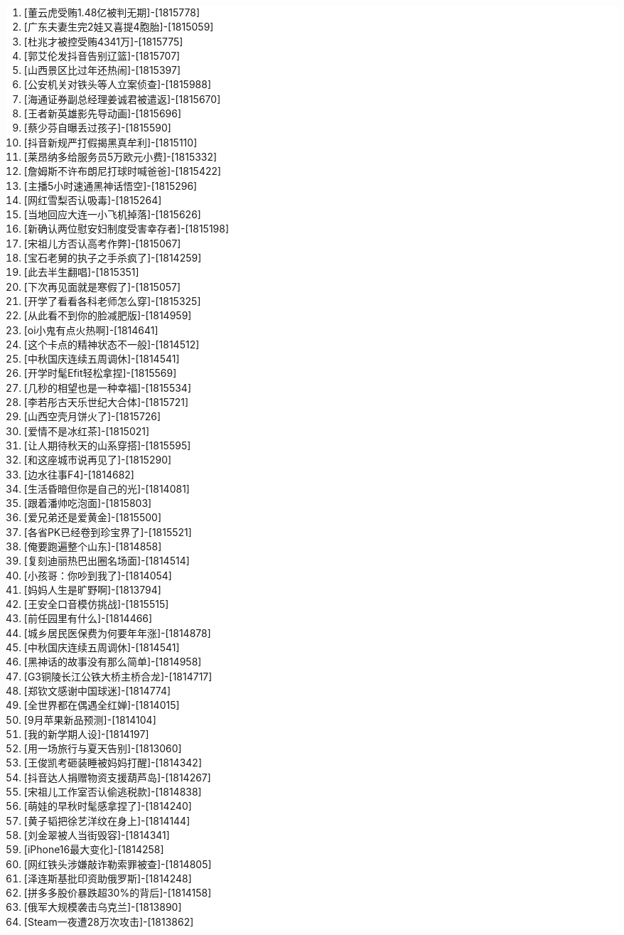 1. [董云虎受贿1.48亿被判无期]-[1815778]
1. [广东夫妻生完2娃又喜提4胞胎]-[1815059]
1. [杜兆才被控受贿4341万]-[1815775]
1. [郭艾伦发抖音告别辽篮]-[1815707]
1. [山西景区比过年还热闹]-[1815397]
1. [公安机关对铁头等人立案侦查]-[1815988]
1. [海通证券副总经理姜诚君被遣返]-[1815670]
1. [王者新英雄影先导动画]-[1815696]
1. [蔡少芬自曝丢过孩子]-[1815590]
1. [抖音新规严打假揭黑真牟利]-[1815110]
1. [莱昂纳多给服务员5万欧元小费]-[1815332]
1. [詹姆斯不许布朗尼打球时喊爸爸]-[1815422]
1. [主播5小时速通黑神话悟空]-[1815296]
1. [网红雪梨否认吸毒]-[1815264]
1. [当地回应大连一小飞机掉落]-[1815626]
1. [新确认两位慰安妇制度受害幸存者]-[1815198]
1. [宋祖儿方否认高考作弊]-[1815067]
1. [宝石老舅的执子之手杀疯了]-[1814259]
1. [此去半生翻唱]-[1815351]
1. [下次再见面就是寒假了]-[1815057]
1. [开学了看看各科老师怎么穿]-[1815325]
1. [从此看不到你的脸减肥版]-[1814959]
1. [oi小鬼有点火热啊]-[1814641]
1. [这个卡点的精神状态不一般]-[1814512]
1. [中秋国庆连续五周调休]-[1814541]
1. [开学时髦Efit轻松拿捏]-[1815569]
1. [几秒的相望也是一种幸福]-[1815534]
1. [李若彤古天乐世纪大合体]-[1815721]
1. [山西空壳月饼火了]-[1815726]
1. [爱情不是冰红茶]-[1815021]
1. [让人期待秋天的山系穿搭]-[1815595]
1. [和这座城市说再见了]-[1815290]
1. [边水往事F4]-[1814682]
1. [生活昏暗但你是自己的光]-[1814081]
1. [跟着潘帅吃泡面]-[1815803]
1. [爱兄弟还是爱黄金]-[1815500]
1. [各省PK已经卷到珍宝界了]-[1815521]
1. [俺要跑遍整个山东]-[1814858]
1. [复刻迪丽热巴出圈名场面]-[1814514]
1. [小孩哥：你吵到我了]-[1814054]
1. [妈妈人生是旷野啊]-[1813794]
1. [王安全口音模仿挑战]-[1815515]
1. [前任园里有什么]-[1814466]
1. [城乡居民医保费为何要年年涨]-[1814878]
1. [中秋国庆连续五周调休]-[1814541]
1. [黑神话的故事没有那么简单]-[1814958]
1. [G3铜陵长江公铁大桥主桥合龙]-[1814717]
1. [郑钦文感谢中国球迷]-[1814774]
1. [全世界都在偶遇全红婵]-[1814015]
1. [9月苹果新品预测]-[1814104]
1. [我的新学期人设]-[1814197]
1. [用一场旅行与夏天告别]-[1813060]
1. [王俊凯考砸装睡被妈妈打醒]-[1814342]
1. [抖音达人捐赠物资支援葫芦岛]-[1814267]
1. [宋祖儿工作室否认偷逃税款]-[1814838]
1. [萌娃的早秋时髦感拿捏了]-[1814240]
1. [黄子韬把徐艺洋纹在身上]-[1814144]
1. [刘金翠被人当街毁容]-[1814341]
1. [iPhone16最大变化]-[1814258]
1. [网红铁头涉嫌敲诈勒索罪被查]-[1814805]
1. [泽连斯基批印资助俄罗斯]-[1814248]
1. [拼多多股价暴跌超30%的背后]-[1814158]
1. [俄军大规模袭击乌克兰]-[1813890]
1. [Steam一夜遭28万次攻击]-[1813862]